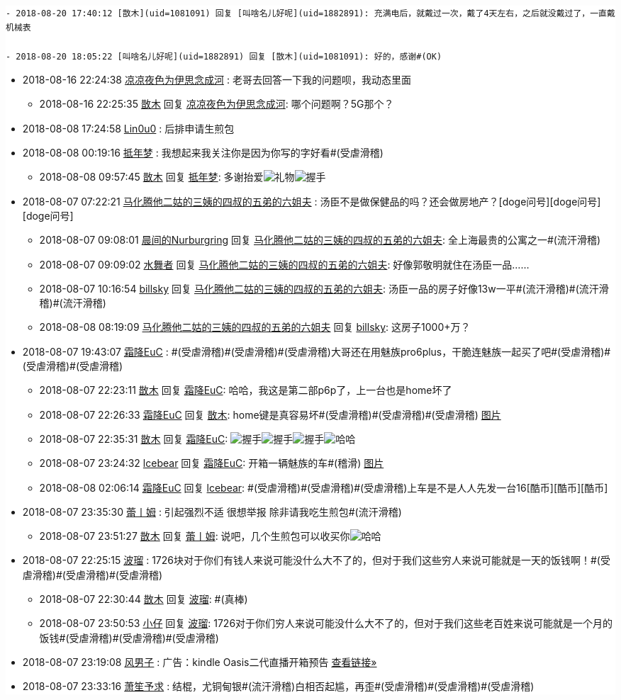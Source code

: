     - 2018-08-20 17:40:12 [㪚木](uid=1081091) 回复 [叫啥名儿好呢](uid=1882891): 充满电后，就戴过一次，戴了4天左右，之后就没戴过了，一直戴机械表 

    - 2018-08-20 18:05:22 [叫啥名儿好呢](uid=1882891) 回复 [㪚木](uid=1081091): 好的，感谢#(OK) 

- 2018-08-16 22:24:38 [凉凉夜色为伊思念成河](uid=1529868) : 老哥去回答一下我的问题呗，我动态里面 

    - 2018-08-16 22:25:35 [㪚木](uid=1081091) 回复 [凉凉夜色为伊思念成河](uid=1529868): 哪个问题啊？5G那个？ 

- 2018-08-08 17:24:58 [Lin0u0](uid=1834307) : 后排申请生煎包 

- 2018-08-08 00:19:16 [抵年梦](uid=520392) : 我想起来我关注你是因为你写的字好看#(受虐滑稽) 

    - 2018-08-08 09:57:45 [㪚木](uid=1081091) 回复 [抵年梦](uid=520392): 多谢抬爱<img src="http://static.coolapk.com/emoticons/default/77.gif" alt="礼物"/><img src="http://static.coolapk.com/emoticons/default/81.gif" alt="握手"/> 

- 2018-08-07 07:22:21 [马化腾他二姑的三姨的四叔的五弟的六姐夫](uid=927972) : 汤臣不是做保健品的吗？还会做房地产？[doge问号][doge问号][doge问号] 

    - 2018-08-07 09:08:01 [晨间的Nurburgring](uid=1099324) 回复 [马化腾他二姑的三姨的四叔的五弟的六姐夫](uid=927972): 全上海最贵的公寓之一#(流汗滑稽) 

    - 2018-08-07 09:09:02 [水舞者](uid=968069) 回复 [马化腾他二姑的三姨的四叔的五弟的六姐夫](uid=927972): 好像郭敬明就住在汤臣一品…… 

    - 2018-08-07 10:16:54 [billsky](uid=1018298) 回复 [马化腾他二姑的三姨的四叔的五弟的六姐夫](uid=927972): 汤臣一品的房子好像13w一平#(流汗滑稽)#(流汗滑稽)#(流汗滑稽) 

    - 2018-08-08 08:19:09 [马化腾他二姑的三姨的四叔的五弟的六姐夫](uid=927972) 回复 [billsky](uid=1018298): 这房子1000+万？ 

- 2018-08-07 19:43:07 [霜降EuC](uid=959549) : #(受虐滑稽)#(受虐滑稽)#(受虐滑稽)大哥还在用魅族pro6plus，干脆连魅族一起买了吧#(受虐滑稽)#(受虐滑稽)#(受虐滑稽) 

    - 2018-08-07 22:23:11 [㪚木](uid=1081091) 回复 [霜降EuC](uid=959549): 哈哈，我这是第二部p6p了，上一台也是home坏了 

    - 2018-08-07 22:26:33 [霜降EuC](uid=959549) 回复 [㪚木](uid=1081091): home键是真容易坏#(受虐滑稽)#(受虐滑稽)#(受虐滑稽) [图片](http://image.coolapk.com/feed/2018/0807/959549_1533651992_587@800x1027.jpg)

    - 2018-08-07 22:35:31 [㪚木](uid=1081091) 回复 [霜降EuC](uid=959549): <img src="http://static.coolapk.com/emoticons/default/81.gif" alt="握手"/><img src="http://static.coolapk.com/emoticons/default/81.gif" alt="握手"/><img src="http://static.coolapk.com/emoticons/default/81.gif" alt="握手"/><img src="http://static.coolapk.com/emoticons/default/13.gif" alt="哈哈"/> 

    - 2018-08-07 23:24:32 [lcebear](uid=534114) 回复 [霜降EuC](uid=959549): 开箱一辆魅族的车#(稽滑) [图片](http://image.coolapk.com/feed/2018/0807/534114_1533655465_9551@2493x3325.jpg)

    - 2018-08-08 02:06:14 [霜降EuC](uid=959549) 回复 [lcebear](uid=534114): #(受虐滑稽)#(受虐滑稽)#(受虐滑稽)上车是不是人人先发一台16[酷币][酷币][酷币] 

- 2018-08-07 23:35:30 [蕾丨姆](uid=666425) : 引起强烈不适  很想举报   除非请我吃生煎包#(流汗滑稽) 

    - 2018-08-07 23:51:27 [㪚木](uid=1081091) 回复 [蕾丨姆](uid=666425): 说吧，几个生煎包可以收买你<img src="http://static.coolapk.com/emoticons/default/13.gif" alt="哈哈"/> 

- 2018-08-07 22:25:15 [波瑠](uid=1127812) : 1726块对于你们有钱人来说可能没什么大不了的，但对于我们这些穷人来说可能就是一天的饭钱啊！#(受虐滑稽)#(受虐滑稽)#(受虐滑稽) 

    - 2018-08-07 22:30:44 [㪚木](uid=1081091) 回复 [波瑠](uid=1127812): #(真棒) 

    - 2018-08-07 23:50:53 [小仔](uid=1224437) 回复 [波瑠](uid=1127812): 1726对于你们穷人来说可能没什么大不了的，但对于我们这些老百姓来说可能就是一个月的饭钱#(受虐滑稽)#(受虐滑稽)#(受虐滑稽) 

- 2018-08-07 23:19:08 [风男子](uid=916888) : 广告：kindle Oasis二代直播开箱预告 <a class="feed-link-url" href="https://www.coolapk.com/feed/7636037" title="https://www.coolapk.com/feed/7636037" target="_blank" rel="nofollow">查看链接»</a> 

- 2018-08-07 23:33:16 [萧笙予求](uid=619394) : 结棍，尤铜甸银#(流汗滑稽)白相否起尴，再歪#(受虐滑稽)#(受虐滑稽)#(受虐滑稽) 
